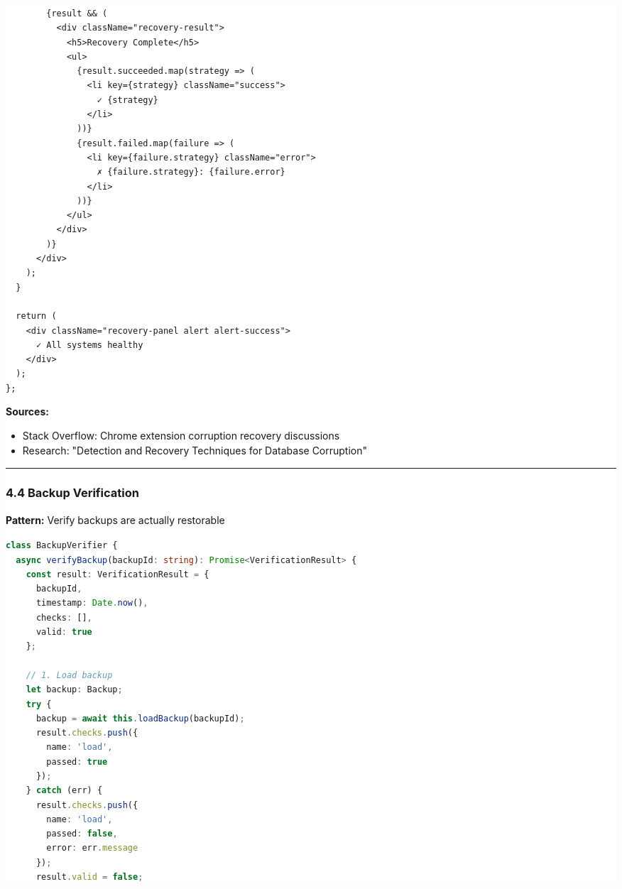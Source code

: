 ```tsx
        {result && (
          <div className="recovery-result">
            <h5>Recovery Complete</h5>
            <ul>
              {result.succeeded.map(strategy => (
                <li key={strategy} className="success">
                  ✓ {strategy}
                </li>
              ))}
              {result.failed.map(failure => (
                <li key={failure.strategy} className="error">
                  ✗ {failure.strategy}: {failure.error}
                </li>
              ))}
            </ul>
          </div>
        )}
      </div>
    );
  }

  return (
    <div className="recovery-panel alert alert-success">
      ✓ All systems healthy
    </div>
  );
};
```

**Sources:**
- Stack Overflow: Chrome extension corruption recovery discussions
- Research: "Detection and Recovery Techniques for Database Corruption"

---

### 4.4 Backup Verification

**Pattern:** Verify backups are actually restorable

```typescript
class BackupVerifier {
  async verifyBackup(backupId: string): Promise<VerificationResult> {
    const result: VerificationResult = {
      backupId,
      timestamp: Date.now(),
      checks: [],
      valid: true
    };

    // 1. Load backup
    let backup: Backup;
    try {
      backup = await this.loadBackup(backupId);
      result.checks.push({
        name: 'load',
        passed: true
      });
    } catch (err) {
      result.checks.push({
        name: 'load',
        passed: false,
        error: err.message
      });
      result.valid = false;
```
